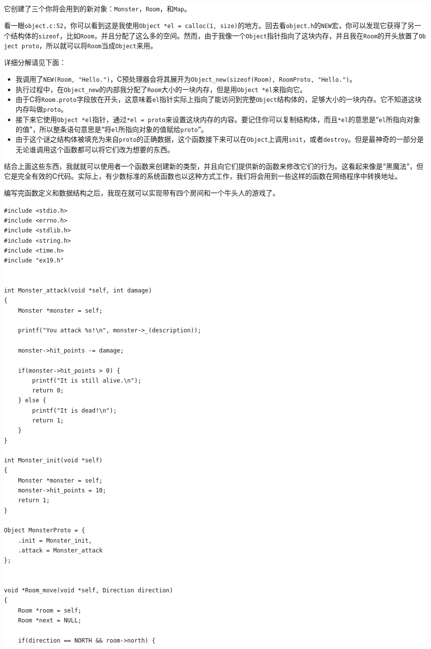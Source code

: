 它创建了三个你将会用到的新对象：`Monster`，`Room`，和`Map`。

看一眼`object.c:52`，你可以看到这是我使用`Object *el = calloc(1, size)`的地方。回去看`object.h`的`NEW`宏，你可以发现它获得了另一个结构体的`sizeof`，比如`Room`，并且分配了这么多的空间。然而，由于我像一个`Object`指针指向了这块内存，并且我在`Room`的开头放置了`Object proto`，所以就可以将`Room`当成`Object`来用。

详细分解请见下面：

+ 我调用了`NEW(Room, "Hello.")`，C预处理器会将其展开为`Object_new(sizeof(Room), RoomProto, "Hello.")`。
+ 执行过程中，在`Object_new`的内部我分配了`Room`大小的一块内存，但是用`Object *el`来指向它。
+ 由于C将`Room.proto`字段放在开头，这意味着`el`指针实际上指向了能访问到完整`Object`结构体的，足够大小的一块内存。它不知道这块内存叫做`proto`。
+ 接下来它使用`Object *el`指针，通过`*el = proto`来设置这块内存的内容。要记住你可以复制结构体，而且`*el`的意思是“`el`所指向对象的值”，所以整条语句意思是“将`el`所指向对象的值赋给`proto`”。
+ 由于这个谜之结构体被填充为来自`proto`的正确数据，这个函数接下来可以在`Object`上调用`init`，或者`destroy`。但是最神奇的一部分是无论谁调用这个函数都可以将它们改为想要的东西。

结合上面这些东西，我就就可以使用者一个函数来创建新的类型，并且向它们提供新的函数来修改它们的行为。这看起来像是“黑魔法”，但它是完全有效的C代码。实际上，有少数标准的系统函数也以这种方式工作，我们将会用到一些这样的函数在网络程序中转换地址。

编写完函数定义和数据结构之后，我现在就可以实现带有四个房间和一个牛头人的游戏了。

```
#include <stdio.h>
#include <errno.h>
#include <stdlib.h>
#include <string.h>
#include <time.h>
#include "ex19.h"


int Monster_attack(void *self, int damage)
{
    Monster *monster = self;

    printf("You attack %s!\n", monster->_(description));

    monster->hit_points -= damage;

    if(monster->hit_points > 0) {
        printf("It is still alive.\n");
        return 0;
    } else {
        printf("It is dead!\n");
        return 1;
    }
}

int Monster_init(void *self)
{
    Monster *monster = self;
    monster->hit_points = 10;
    return 1;
}

Object MonsterProto = {
    .init = Monster_init,
    .attack = Monster_attack
};


void *Room_move(void *self, Direction direction)
{
    Room *room = self;
    Room *next = NULL;

    if(direction == NORTH && room->north) {
```